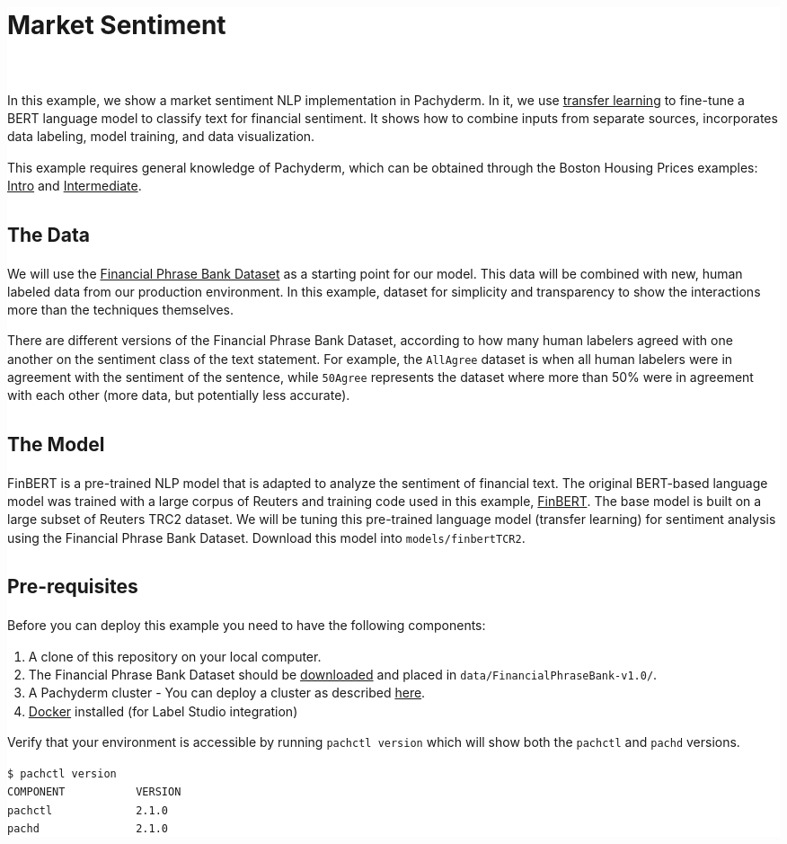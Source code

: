 # Market Sentiment

<p align="center">
	<img src='images/market_sentiment.png' width='1000' title=''>
</p>

In this example, we show a market sentiment NLP implementation in Pachyderm. In it, we use [transfer learning](https://en.wikipedia.org/wiki/Transfer_learning) to fine-tune a BERT language model to classify text for financial sentiment. It shows how to combine inputs from separate sources, incorporates data labeling, model training, and data visualization.


This example requires general knowledge of Pachyderm, which can be obtained through the Boston Housing Prices examples: [Intro](https://github.com/pachyderm/examples/blob/master/housing-prices) and [Intermediate](https://github.com/pachyderm/examples/blob/master/housing-prices-intermediate). 

## The Data
We will use the [Financial Phrase Bank Dataset](https://www.researchgate.net/profile/Pekka_Malo/publication/251231364_FinancialPhraseBank-v10) as a starting point for our model. This data will be combined with new, human labeled data from our production environment.  In this example, dataset for simplicity and transparency to show the interactions more than the techniques themselves.

There are different versions of the Financial Phrase Bank Dataset, according to how many human labelers agreed with one another on the sentiment class of the text statement. For example, the `AllAgree` dataset is when all human labelers were in agreement with the sentiment of the sentence, while `50Agree` represents the dataset where more than 50% were in agreement with each other (more data, but potentially less accurate).

## The Model
FinBERT is a pre-trained NLP model that is adapted to analyze the sentiment of financial text. The original BERT-based language model was trained with a large corpus of Reuters and training code used in this example, [FinBERT](https://huggingface.co/ProsusAI/finbert). The base model is built on a large subset of  Reuters TRC2 dataset. We will be tuning this pre-trained language model (transfer learning) for sentiment analysis using the Financial Phrase Bank Dataset. Download this model into `models/finbertTCR2`.

## Pre-requisites
Before you can deploy this example you need to have the following components:

1. A clone of this repository on your local computer. 
2. The Financial Phrase Bank Dataset should be [downloaded](https://www.researchgate.net/publication/251231364_FinancialPhraseBank-v10) and placed in `data/FinancialPhraseBank-v1.0/`. 
3. A Pachyderm cluster - You can deploy a cluster as described [here](https://docs.pachyderm.com/latest/getting_started/).
4. [Docker](https://docs.docker.com/get-docker/) installed (for Label Studio integration)

Verify that your environment is accessible by running `pachctl version` which will show both the `pachctl` and `pachd` versions.
```bash
$ pachctl version
COMPONENT           VERSION
pachctl             2.1.0
pachd               2.1.0
```
